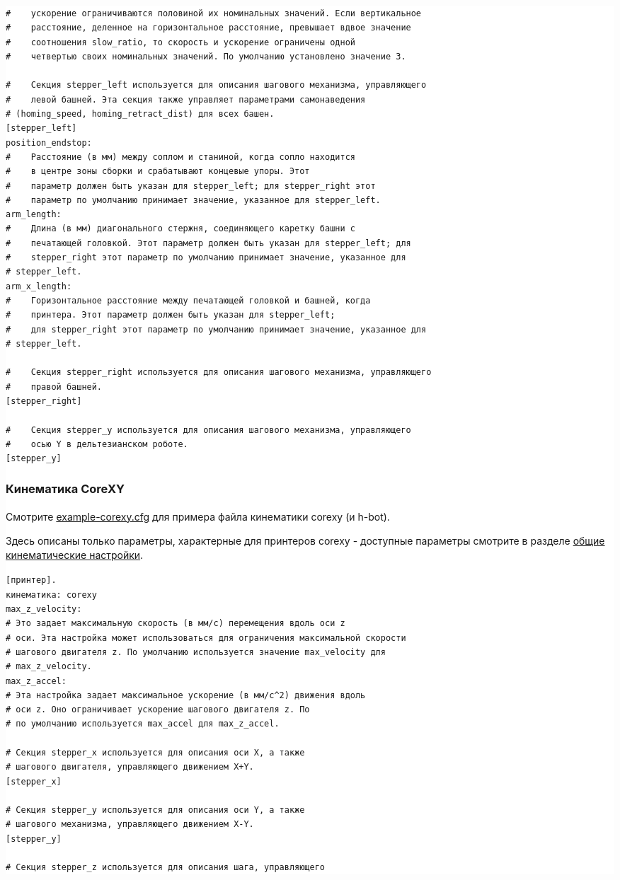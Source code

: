 ```
#    ускорение ограничиваются половиной их номинальных значений. Если вертикальное
#    расстояние, деленное на горизонтальное расстояние, превышает вдвое значение
#    соотношения slow_ratio, то скорость и ускорение ограничены одной
#    четвертью своих номинальных значений. По умолчанию установлено значение 3.

#    Секция stepper_left используется для описания шагового механизма, управляющего
#    левой башней. Эта секция также управляет параметрами самонаведения
# (homing_speed, homing_retract_dist) для всех башен.
[stepper_left]
position_endstop:
#    Расстояние (в мм) между соплом и станиной, когда сопло находится
#    в центре зоны сборки и срабатывают концевые упоры. Этот
#    параметр должен быть указан для stepper_left; для stepper_right этот
#    параметр по умолчанию принимает значение, указанное для stepper_left.
arm_length:
#    Длина (в мм) диагонального стержня, соединяющего каретку башни с
#    печатающей головкой. Этот параметр должен быть указан для stepper_left; для
#    stepper_right этот параметр по умолчанию принимает значение, указанное для
# stepper_left.
arm_x_length:
#    Горизонтальное расстояние между печатающей головкой и башней, когда
#    принтера. Этот параметр должен быть указан для stepper_left;
#    для stepper_right этот параметр по умолчанию принимает значение, указанное для
# stepper_left.

#    Секция stepper_right используется для описания шагового механизма, управляющего
#    правой башней.
[stepper_right]

#    Секция stepper_y используется для описания шагового механизма, управляющего
#    осью Y в дельтезианском роботе.
[stepper_y]
```

### Кинематика CoreXY

Смотрите [example-corexy.cfg](../config/example-corexy.cfg) для примера файла кинематики corexy (и h-bot).

Здесь описаны только параметры, характерные для принтеров corexy - доступные параметры смотрите в разделе [общие кинематические настройки](#common-kinematic-settings).

```
[принтер].
кинематика: corexy
max_z_velocity:
# Это задает максимальную скорость (в мм/с) перемещения вдоль оси z
# оси. Эта настройка может использоваться для ограничения максимальной скорости
# шагового двигателя z. По умолчанию используется значение max_velocity для
# max_z_velocity.
max_z_accel:
# Эта настройка задает максимальное ускорение (в мм/с^2) движения вдоль
# оси z. Оно ограничивает ускорение шагового двигателя z. По
# по умолчанию используется max_accel для max_z_accel.

# Секция stepper_x используется для описания оси X, а также
# шагового двигателя, управляющего движением X+Y.
[stepper_x]

# Секция stepper_y используется для описания оси Y, а также
# шагового механизма, управляющего движением X-Y.
[stepper_y]

# Секция stepper_z используется для описания шага, управляющего
```